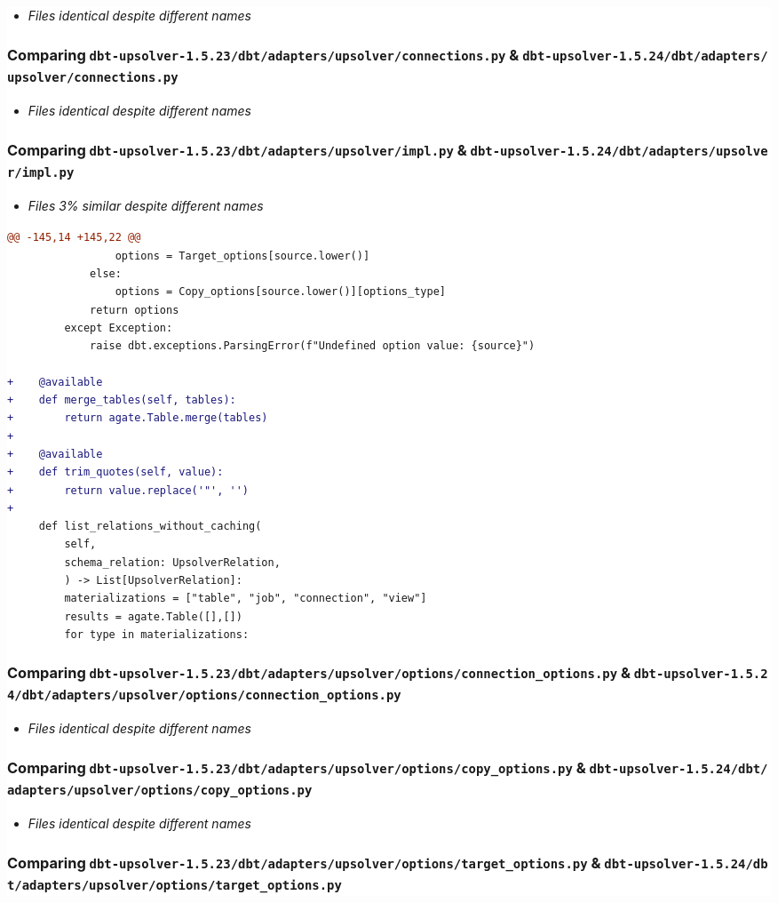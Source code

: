  * *Files identical despite different names*

### Comparing `dbt-upsolver-1.5.23/dbt/adapters/upsolver/connections.py` & `dbt-upsolver-1.5.24/dbt/adapters/upsolver/connections.py`

 * *Files identical despite different names*

### Comparing `dbt-upsolver-1.5.23/dbt/adapters/upsolver/impl.py` & `dbt-upsolver-1.5.24/dbt/adapters/upsolver/impl.py`

 * *Files 3% similar despite different names*

```diff
@@ -145,14 +145,22 @@
                 options = Target_options[source.lower()]
             else:
                 options = Copy_options[source.lower()][options_type]
             return options
         except Exception:
             raise dbt.exceptions.ParsingError(f"Undefined option value: {source}")
 
+    @available
+    def merge_tables(self, tables):
+        return agate.Table.merge(tables)
+
+    @available
+    def trim_quotes(self, value):
+        return value.replace('"', '')
+
     def list_relations_without_caching(
         self,
         schema_relation: UpsolverRelation,
         ) -> List[UpsolverRelation]:
         materializations = ["table", "job", "connection", "view"]
         results = agate.Table([],[])
         for type in materializations:
```

### Comparing `dbt-upsolver-1.5.23/dbt/adapters/upsolver/options/connection_options.py` & `dbt-upsolver-1.5.24/dbt/adapters/upsolver/options/connection_options.py`

 * *Files identical despite different names*

### Comparing `dbt-upsolver-1.5.23/dbt/adapters/upsolver/options/copy_options.py` & `dbt-upsolver-1.5.24/dbt/adapters/upsolver/options/copy_options.py`

 * *Files identical despite different names*

### Comparing `dbt-upsolver-1.5.23/dbt/adapters/upsolver/options/target_options.py` & `dbt-upsolver-1.5.24/dbt/adapters/upsolver/options/target_options.py`
